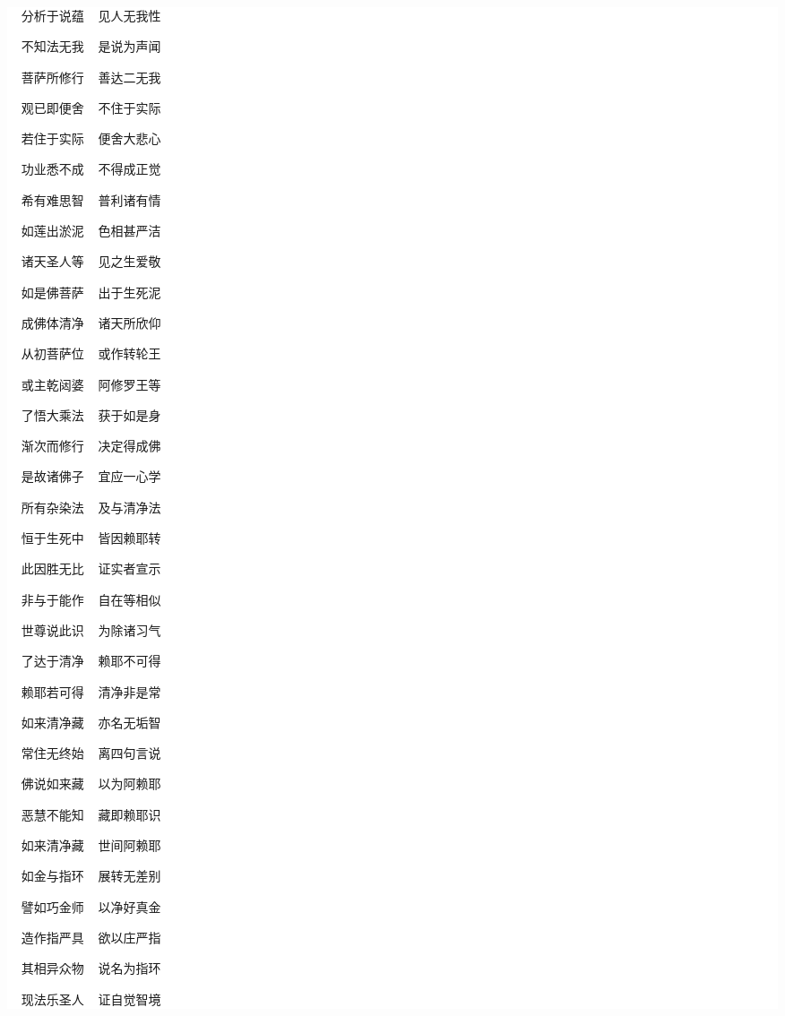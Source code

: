 &nbsp;&nbsp;&nbsp;&nbsp;分析于说蕴&nbsp;&nbsp;&nbsp;&nbsp;见人无我性

&nbsp;&nbsp;&nbsp;&nbsp;不知法无我&nbsp;&nbsp;&nbsp;&nbsp;是说为声闻

&nbsp;&nbsp;&nbsp;&nbsp;菩萨所修行&nbsp;&nbsp;&nbsp;&nbsp;善达二无我

&nbsp;&nbsp;&nbsp;&nbsp;观已即便舍&nbsp;&nbsp;&nbsp;&nbsp;不住于实际

&nbsp;&nbsp;&nbsp;&nbsp;若住于实际&nbsp;&nbsp;&nbsp;&nbsp;便舍大悲心

&nbsp;&nbsp;&nbsp;&nbsp;功业悉不成&nbsp;&nbsp;&nbsp;&nbsp;不得成正觉

&nbsp;&nbsp;&nbsp;&nbsp;希有难思智&nbsp;&nbsp;&nbsp;&nbsp;普利诸有情

&nbsp;&nbsp;&nbsp;&nbsp;如莲出淤泥&nbsp;&nbsp;&nbsp;&nbsp;色相甚严洁

&nbsp;&nbsp;&nbsp;&nbsp;诸天圣人等&nbsp;&nbsp;&nbsp;&nbsp;见之生爱敬

&nbsp;&nbsp;&nbsp;&nbsp;如是佛菩萨&nbsp;&nbsp;&nbsp;&nbsp;出于生死泥

&nbsp;&nbsp;&nbsp;&nbsp;成佛体清净&nbsp;&nbsp;&nbsp;&nbsp;诸天所欣仰

&nbsp;&nbsp;&nbsp;&nbsp;从初菩萨位&nbsp;&nbsp;&nbsp;&nbsp;或作转轮王

&nbsp;&nbsp;&nbsp;&nbsp;或主乾闼婆&nbsp;&nbsp;&nbsp;&nbsp;阿修罗王等

&nbsp;&nbsp;&nbsp;&nbsp;了悟大乘法&nbsp;&nbsp;&nbsp;&nbsp;获于如是身

&nbsp;&nbsp;&nbsp;&nbsp;渐次而修行&nbsp;&nbsp;&nbsp;&nbsp;决定得成佛

&nbsp;&nbsp;&nbsp;&nbsp;是故诸佛子&nbsp;&nbsp;&nbsp;&nbsp;宜应一心学

&nbsp;&nbsp;&nbsp;&nbsp;所有杂染法&nbsp;&nbsp;&nbsp;&nbsp;及与清净法

&nbsp;&nbsp;&nbsp;&nbsp;恒于生死中&nbsp;&nbsp;&nbsp;&nbsp;皆因赖耶转

&nbsp;&nbsp;&nbsp;&nbsp;此因胜无比&nbsp;&nbsp;&nbsp;&nbsp;证实者宣示

&nbsp;&nbsp;&nbsp;&nbsp;非与于能作&nbsp;&nbsp;&nbsp;&nbsp;自在等相似

&nbsp;&nbsp;&nbsp;&nbsp;世尊说此识&nbsp;&nbsp;&nbsp;&nbsp;为除诸习气

&nbsp;&nbsp;&nbsp;&nbsp;了达于清净&nbsp;&nbsp;&nbsp;&nbsp;赖耶不可得

&nbsp;&nbsp;&nbsp;&nbsp;赖耶若可得&nbsp;&nbsp;&nbsp;&nbsp;清净非是常

&nbsp;&nbsp;&nbsp;&nbsp;如来清净藏&nbsp;&nbsp;&nbsp;&nbsp;亦名无垢智

&nbsp;&nbsp;&nbsp;&nbsp;常住无终始&nbsp;&nbsp;&nbsp;&nbsp;离四句言说

&nbsp;&nbsp;&nbsp;&nbsp;佛说如来藏&nbsp;&nbsp;&nbsp;&nbsp;以为阿赖耶

&nbsp;&nbsp;&nbsp;&nbsp;恶慧不能知&nbsp;&nbsp;&nbsp;&nbsp;藏即赖耶识

&nbsp;&nbsp;&nbsp;&nbsp;如来清净藏&nbsp;&nbsp;&nbsp;&nbsp;世间阿赖耶

&nbsp;&nbsp;&nbsp;&nbsp;如金与指环&nbsp;&nbsp;&nbsp;&nbsp;展转无差别

&nbsp;&nbsp;&nbsp;&nbsp;譬如巧金师&nbsp;&nbsp;&nbsp;&nbsp;以净好真金

&nbsp;&nbsp;&nbsp;&nbsp;造作指严具&nbsp;&nbsp;&nbsp;&nbsp;欲以庄严指

&nbsp;&nbsp;&nbsp;&nbsp;其相异众物&nbsp;&nbsp;&nbsp;&nbsp;说名为指环

&nbsp;&nbsp;&nbsp;&nbsp;现法乐圣人&nbsp;&nbsp;&nbsp;&nbsp;证自觉智境
